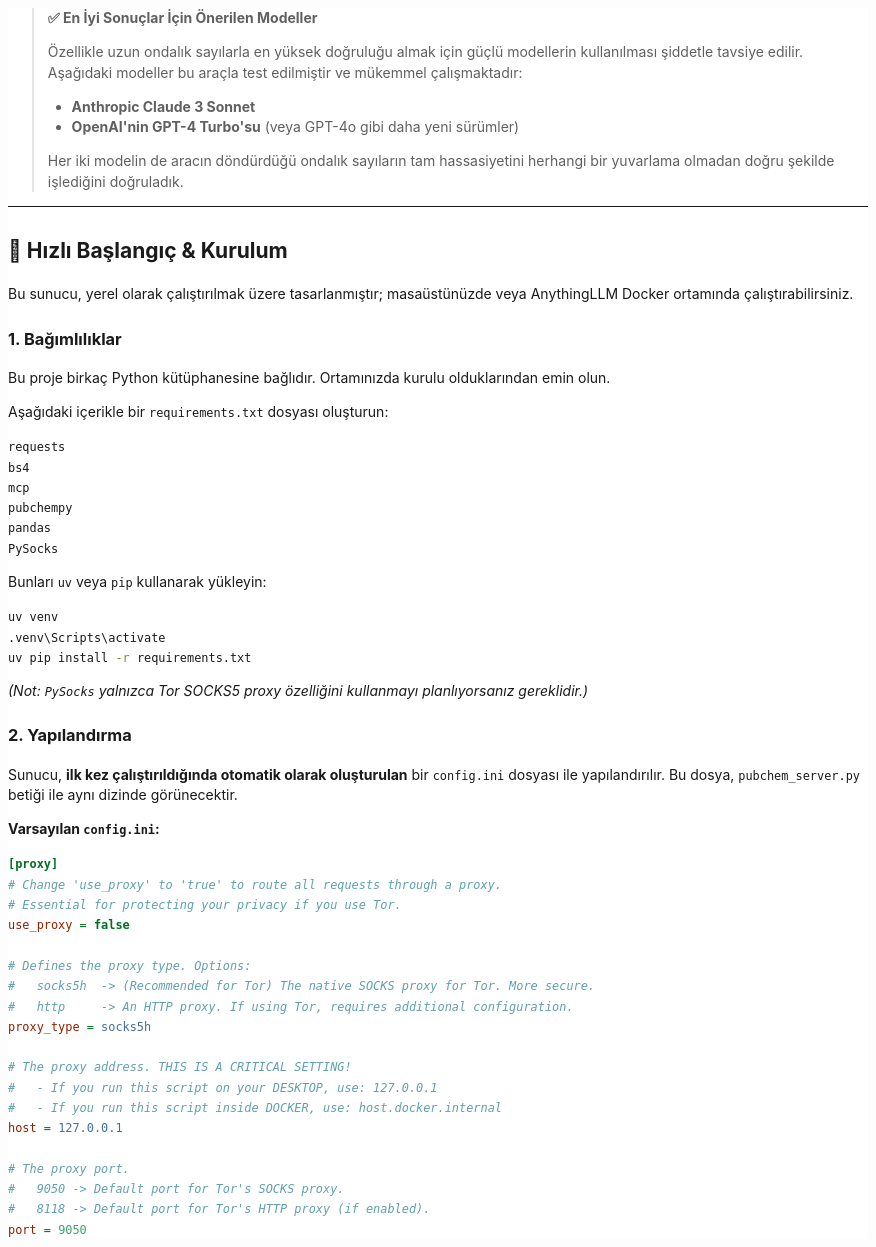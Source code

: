 > **✅ En İyi Sonuçlar İçin Önerilen Modeller**
>
> Özellikle uzun ondalık sayılarla en yüksek doğruluğu almak için güçlü modellerin kullanılması şiddetle tavsiye edilir. Aşağıdaki modeller bu araçla test edilmiştir ve mükemmel çalışmaktadır:
>
> *   **Anthropic Claude 3 Sonnet**
> *   **OpenAI'nin GPT-4 Turbo'su** (veya GPT-4o gibi daha yeni sürümler)
>
> Her iki modelin de aracın döndürdüğü ondalık sayıların tam hassasiyetini herhangi bir yuvarlama olmadan doğru şekilde işlediğini doğruladık.

---

## 🚀 Hızlı Başlangıç & Kurulum

Bu sunucu, yerel olarak çalıştırılmak üzere tasarlanmıştır; masaüstünüzde veya AnythingLLM Docker ortamında çalıştırabilirsiniz.

### 1. Bağımlılıklar

Bu proje birkaç Python kütüphanesine bağlıdır. Ortamınızda kurulu olduklarından emin olun.

Aşağıdaki içerikle bir `requirements.txt` dosyası oluşturun:
```txt
requests
bs4 
mcp 
pubchempy
pandas
PySocks
```

Bunları `uv` veya `pip` kullanarak yükleyin:
```bash
uv venv
.venv\Scripts\activate
uv pip install -r requirements.txt
```
*(Not: `PySocks` yalnızca Tor SOCKS5 proxy özelliğini kullanmayı planlıyorsanız gereklidir.)*

### 2. Yapılandırma

Sunucu, **ilk kez çalıştırıldığında otomatik olarak oluşturulan** bir `config.ini` dosyası ile yapılandırılır. Bu dosya, `pubchem_server.py` betiği ile aynı dizinde görünecektir.

**Varsayılan `config.ini`:**
```ini
[proxy]
# Change 'use_proxy' to 'true' to route all requests through a proxy.
# Essential for protecting your privacy if you use Tor.
use_proxy = false

# Defines the proxy type. Options:
#   socks5h  -> (Recommended for Tor) The native SOCKS proxy for Tor. More secure.
#   http     -> An HTTP proxy. If using Tor, requires additional configuration.
proxy_type = socks5h

# The proxy address. THIS IS A CRITICAL SETTING!
#   - If you run this script on your DESKTOP, use: 127.0.0.1
#   - If you run this script inside DOCKER, use: host.docker.internal
host = 127.0.0.1

# The proxy port.
#   9050 -> Default port for Tor's SOCKS proxy.
#   8118 -> Default port for Tor's HTTP proxy (if enabled).
port = 9050
```